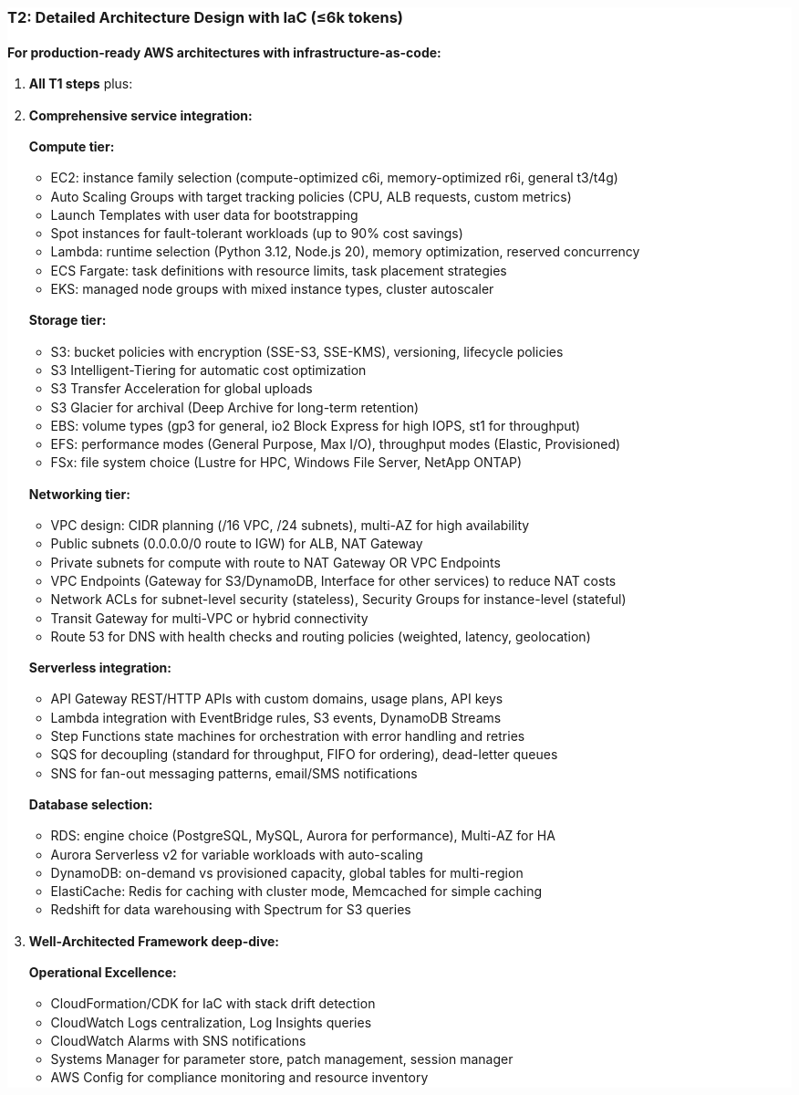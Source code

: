 
### T2: Detailed Architecture Design with IaC (≤6k tokens)

**For production-ready AWS architectures with infrastructure-as-code:**

1. **All T1 steps** plus:

2. **Comprehensive service integration:**

   **Compute tier:**
   - EC2: instance family selection (compute-optimized c6i, memory-optimized r6i, general t3/t4g)
   - Auto Scaling Groups with target tracking policies (CPU, ALB requests, custom metrics)
   - Launch Templates with user data for bootstrapping
   - Spot instances for fault-tolerant workloads (up to 90% cost savings)
   - Lambda: runtime selection (Python 3.12, Node.js 20), memory optimization, reserved concurrency
   - ECS Fargate: task definitions with resource limits, task placement strategies
   - EKS: managed node groups with mixed instance types, cluster autoscaler

   **Storage tier:**
   - S3: bucket policies with encryption (SSE-S3, SSE-KMS), versioning, lifecycle policies
   - S3 Intelligent-Tiering for automatic cost optimization
   - S3 Transfer Acceleration for global uploads
   - S3 Glacier for archival (Deep Archive for long-term retention)
   - EBS: volume types (gp3 for general, io2 Block Express for high IOPS, st1 for throughput)
   - EFS: performance modes (General Purpose, Max I/O), throughput modes (Elastic, Provisioned)
   - FSx: file system choice (Lustre for HPC, Windows File Server, NetApp ONTAP)

   **Networking tier:**
   - VPC design: CIDR planning (/16 VPC, /24 subnets), multi-AZ for high availability
   - Public subnets (0.0.0.0/0 route to IGW) for ALB, NAT Gateway
   - Private subnets for compute with route to NAT Gateway OR VPC Endpoints
   - VPC Endpoints (Gateway for S3/DynamoDB, Interface for other services) to reduce NAT costs
   - Network ACLs for subnet-level security (stateless), Security Groups for instance-level (stateful)
   - Transit Gateway for multi-VPC or hybrid connectivity
   - Route 53 for DNS with health checks and routing policies (weighted, latency, geolocation)

   **Serverless integration:**
   - API Gateway REST/HTTP APIs with custom domains, usage plans, API keys
   - Lambda integration with EventBridge rules, S3 events, DynamoDB Streams
   - Step Functions state machines for orchestration with error handling and retries
   - SQS for decoupling (standard for throughput, FIFO for ordering), dead-letter queues
   - SNS for fan-out messaging patterns, email/SMS notifications

   **Database selection:**
   - RDS: engine choice (PostgreSQL, MySQL, Aurora for performance), Multi-AZ for HA
   - Aurora Serverless v2 for variable workloads with auto-scaling
   - DynamoDB: on-demand vs provisioned capacity, global tables for multi-region
   - ElastiCache: Redis for caching with cluster mode, Memcached for simple caching
   - Redshift for data warehousing with Spectrum for S3 queries

3. **Well-Architected Framework deep-dive:**

   **Operational Excellence:**
   - CloudFormation/CDK for IaC with stack drift detection
   - CloudWatch Logs centralization, Log Insights queries
   - CloudWatch Alarms with SNS notifications
   - Systems Manager for parameter store, patch management, session manager
   - AWS Config for compliance monitoring and resource inventory
